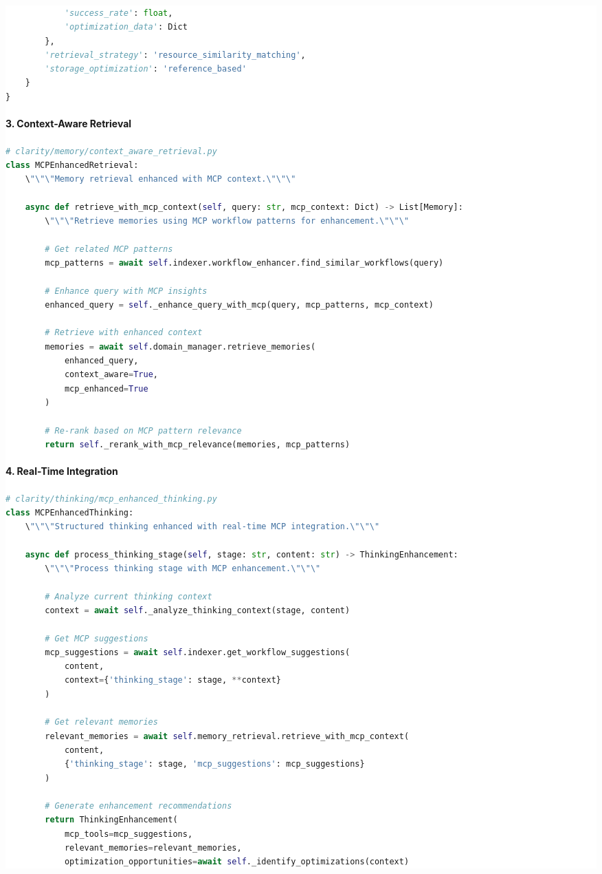 ```python
            'success_rate': float,
            'optimization_data': Dict
        },
        'retrieval_strategy': 'resource_similarity_matching',
        'storage_optimization': 'reference_based'
    }
}
```

#### 3. Context-Aware Retrieval
```python
# clarity/memory/context_aware_retrieval.py
class MCPEnhancedRetrieval:
    \"\"\"Memory retrieval enhanced with MCP context.\"\"\"
    
    async def retrieve_with_mcp_context(self, query: str, mcp_context: Dict) -> List[Memory]:
        \"\"\"Retrieve memories using MCP workflow patterns for enhancement.\"\"\"
        
        # Get related MCP patterns
        mcp_patterns = await self.indexer.workflow_enhancer.find_similar_workflows(query)
        
        # Enhance query with MCP insights
        enhanced_query = self._enhance_query_with_mcp(query, mcp_patterns, mcp_context)
        
        # Retrieve with enhanced context
        memories = await self.domain_manager.retrieve_memories(
            enhanced_query,
            context_aware=True,
            mcp_enhanced=True
        )
        
        # Re-rank based on MCP pattern relevance
        return self._rerank_with_mcp_relevance(memories, mcp_patterns)
```

#### 4. Real-Time Integration
```python
# clarity/thinking/mcp_enhanced_thinking.py
class MCPEnhancedThinking:
    \"\"\"Structured thinking enhanced with real-time MCP integration.\"\"\"
    
    async def process_thinking_stage(self, stage: str, content: str) -> ThinkingEnhancement:
        \"\"\"Process thinking stage with MCP enhancement.\"\"\"
        
        # Analyze current thinking context
        context = await self._analyze_thinking_context(stage, content)
        
        # Get MCP suggestions
        mcp_suggestions = await self.indexer.get_workflow_suggestions(
            content, 
            context={'thinking_stage': stage, **context}
        )
        
        # Get relevant memories
        relevant_memories = await self.memory_retrieval.retrieve_with_mcp_context(
            content, 
            {'thinking_stage': stage, 'mcp_suggestions': mcp_suggestions}
        )
        
        # Generate enhancement recommendations
        return ThinkingEnhancement(
            mcp_tools=mcp_suggestions,
            relevant_memories=relevant_memories,
            optimization_opportunities=await self._identify_optimizations(context)
```